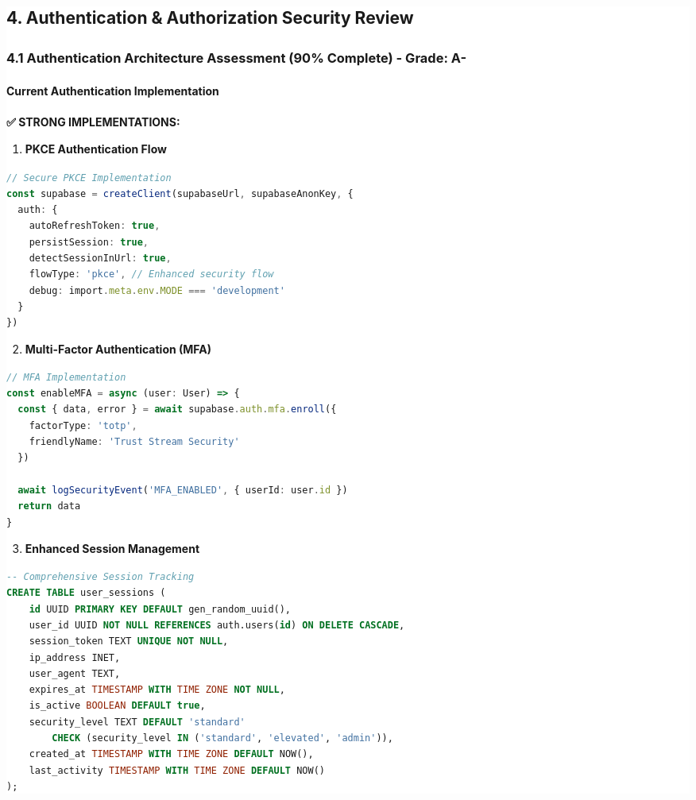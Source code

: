 ## 4. Authentication & Authorization Security Review

### 4.1 Authentication Architecture Assessment (90% Complete) - Grade: A-

#### Current Authentication Implementation

**✅ STRONG IMPLEMENTATIONS:**

1. **PKCE Authentication Flow**
```typescript
// Secure PKCE Implementation
const supabase = createClient(supabaseUrl, supabaseAnonKey, {
  auth: {
    autoRefreshToken: true,
    persistSession: true,
    detectSessionInUrl: true,
    flowType: 'pkce', // Enhanced security flow
    debug: import.meta.env.MODE === 'development'
  }
})
```

2. **Multi-Factor Authentication (MFA)**
```typescript
// MFA Implementation
const enableMFA = async (user: User) => {
  const { data, error } = await supabase.auth.mfa.enroll({
    factorType: 'totp',
    friendlyName: 'Trust Stream Security'
  })
  
  await logSecurityEvent('MFA_ENABLED', { userId: user.id })
  return data
}
```

3. **Enhanced Session Management**
```sql
-- Comprehensive Session Tracking
CREATE TABLE user_sessions (
    id UUID PRIMARY KEY DEFAULT gen_random_uuid(),
    user_id UUID NOT NULL REFERENCES auth.users(id) ON DELETE CASCADE,
    session_token TEXT UNIQUE NOT NULL,
    ip_address INET,
    user_agent TEXT,
    expires_at TIMESTAMP WITH TIME ZONE NOT NULL,
    is_active BOOLEAN DEFAULT true,
    security_level TEXT DEFAULT 'standard' 
        CHECK (security_level IN ('standard', 'elevated', 'admin')),
    created_at TIMESTAMP WITH TIME ZONE DEFAULT NOW(),
    last_activity TIMESTAMP WITH TIME ZONE DEFAULT NOW()
);
```
